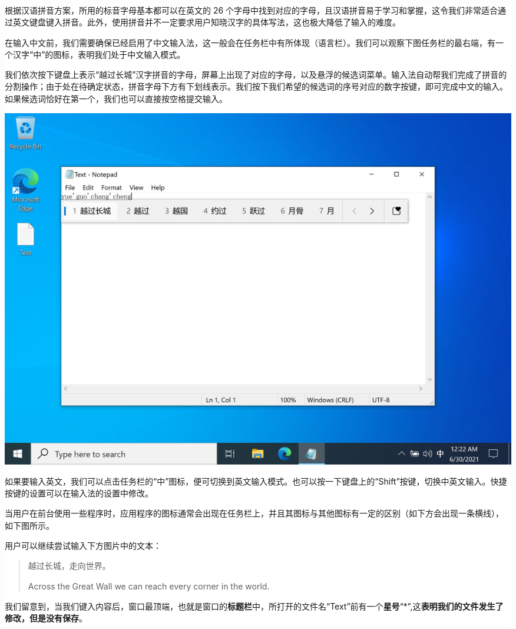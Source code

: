 根据汉语拼音方案，所用的标音字母基本都可以在英文的 26 个字母中找到对应的字母，且汉语拼音易于学习和掌握，这令我们非常适合通过英文键盘键入拼音。此外，使用拼音并不一定要求用户知晓汉字的具体写法，这也极大降低了输入的难度。

在输入中文前，我们需要确保已经启用了中文输入法，这一般会在任务栏中有所体现（语言栏）。我们可以观察下图任务栏的最右端，有一个汉字“中”的图标，表明我们处于中文输入模式。

我们依次按下键盘上表示“越过长城”汉字拼音的字母，屏幕上出现了对应的字母，以及悬浮的候选词菜单。输入法自动帮我们完成了拼音的分割操作；由于处在待确定状态，拼音字母下方有下划线表示。我们按下我们希望的候选词的序号对应的数字按键，即可完成中文的输入。如果候选词恰好在第一个，我们也可以直接按空格提交输入。

![使用拼音输入法在记事本程序中输入中文，用户的按键输入的拼音字母以下划线标出](assets/input-chinese-by-pinyin.jpg "使用拼音输入法输入中文")

如果要输入英文，我们可以点击任务栏的“中”图标，便可切换到英文输入模式。也可以按一下键盘上的“Shift”按键，切换中英文输入。快捷按键的设置可以在输入法的设置中修改。

当用户在前台使用一些程序时，应用程序的图标通常会出现在任务栏上，并且其图标与其他图标有一定的区别（如下方会出现一条横线），如下图所示。

用户可以继续尝试输入下方图片中的文本：

> 越过长城，走向世界。
> 
> Across the Great Wall we can reach every corner in the world.

我们留意到，当我们键入内容后，窗口最顶端，也就是窗口的**标题栏**中，所打开的文件名“Text”前有一个**星号**“\*”,这**表明我们的文件发生了修改，但是没有保存**。
